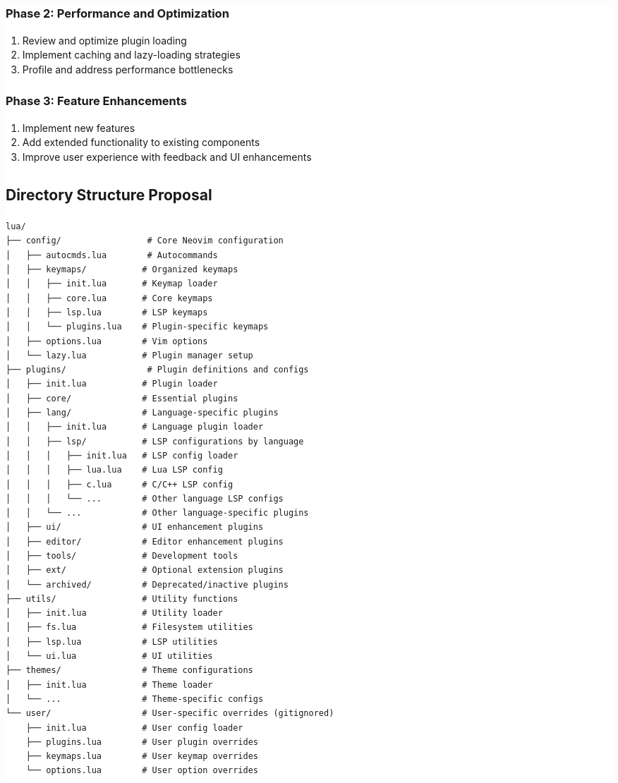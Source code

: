 ### Phase 2: Performance and Optimization
1. Review and optimize plugin loading
2. Implement caching and lazy-loading strategies
3. Profile and address performance bottlenecks

### Phase 3: Feature Enhancements
1. Implement new features
2. Add extended functionality to existing components
3. Improve user experience with feedback and UI enhancements

## Directory Structure Proposal

```
lua/
├── config/                 # Core Neovim configuration
│   ├── autocmds.lua        # Autocommands
│   ├── keymaps/           # Organized keymaps
│   │   ├── init.lua       # Keymap loader
│   │   ├── core.lua       # Core keymaps
│   │   ├── lsp.lua        # LSP keymaps
│   │   └── plugins.lua    # Plugin-specific keymaps
│   ├── options.lua        # Vim options
│   └── lazy.lua           # Plugin manager setup
├── plugins/                # Plugin definitions and configs
│   ├── init.lua           # Plugin loader
│   ├── core/              # Essential plugins
│   ├── lang/              # Language-specific plugins
│   │   ├── init.lua       # Language plugin loader
│   │   ├── lsp/           # LSP configurations by language
│   │   │   ├── init.lua   # LSP config loader
│   │   │   ├── lua.lua    # Lua LSP config
│   │   │   ├── c.lua      # C/C++ LSP config
│   │   │   └── ...        # Other language LSP configs
│   │   └── ...            # Other language-specific plugins
│   ├── ui/                # UI enhancement plugins
│   ├── editor/            # Editor enhancement plugins
│   ├── tools/             # Development tools
│   ├── ext/               # Optional extension plugins
│   └── archived/          # Deprecated/inactive plugins
├── utils/                 # Utility functions
│   ├── init.lua           # Utility loader
│   ├── fs.lua             # Filesystem utilities
│   ├── lsp.lua            # LSP utilities
│   └── ui.lua             # UI utilities
├── themes/                # Theme configurations
│   ├── init.lua           # Theme loader
│   └── ...                # Theme-specific configs
└── user/                  # User-specific overrides (gitignored)
    ├── init.lua           # User config loader
    ├── plugins.lua        # User plugin overrides
    ├── keymaps.lua        # User keymap overrides
    └── options.lua        # User option overrides
```
